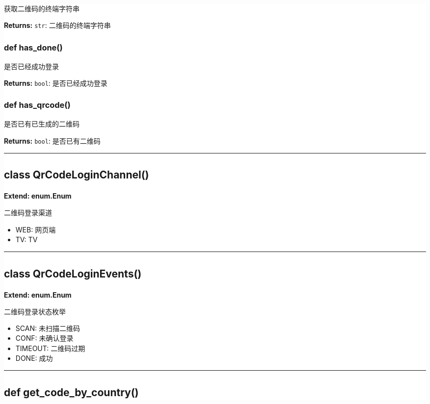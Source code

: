 获取二维码的终端字符串



**Returns:** `str`:  二维码的终端字符串




### def has_done()

是否已经成功登录



**Returns:** `bool`:  是否已经成功登录




### def has_qrcode()

是否已有已生成的二维码



**Returns:** `bool`:  是否已有二维码




---

## class QrCodeLoginChannel()

**Extend: enum.Enum**

二维码登录渠道

- WEB: 网页端
- TV: TV




---

## class QrCodeLoginEvents()

**Extend: enum.Enum**

二维码登录状态枚举

+ SCAN: 未扫描二维码
+ CONF: 未确认登录
+ TIMEOUT: 二维码过期
+ DONE: 成功




---

## def get_code_by_country()
